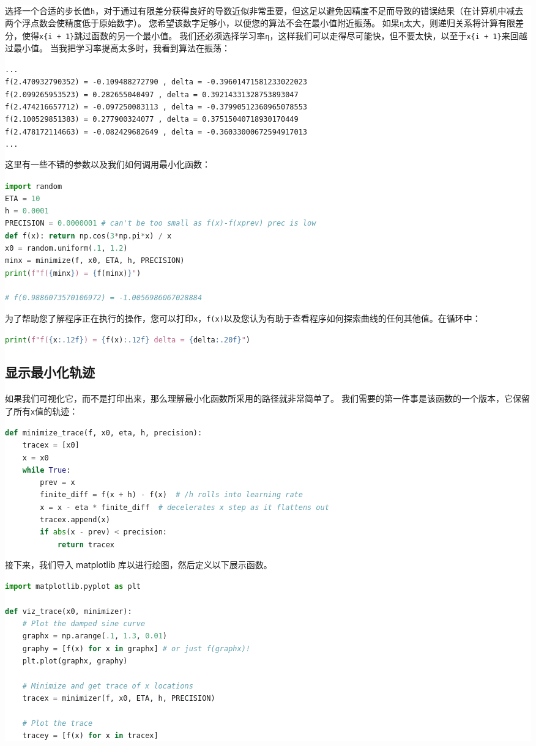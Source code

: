 选择一个合适的步长值`h`，对于通过有限差分获得良好的导数近似非常重要，但这足以避免因精度不足而导致的错误结果（在计算机中减去两个浮点数会使精度低于原始数字）。 您希望该数字足够小，以便您的算法不会在最小值附近振荡。 如果`η`太大，则递归关系将计算有限差分，使得`x{i + 1}`跳过函数的另一个最小值。 我们还必须选择学习率`η`，这样我们可以走得尽可能快，但不要太快，以至于`x{i + 1}`来回越过最小值。 当我把学习率提高太多时，我看到算法在振荡：

```
...
f(2.470932790352) = -0.109488272790 , delta = -0.39601471581233022023
f(2.099265953523) = 0.282655040497 , delta = 0.39214331328753893047
f(2.474216657712) = -0.097250083113 , delta = -0.37990512360965078553
f(2.100529851383) = 0.277900324077 , delta = 0.37515040718930170449
f(2.478172114663) = -0.082429682649 , delta = -0.36033000672594917013
...
```

这里有一些不错的参数以及我们如何调用最小化函数：

```python
import random
ETA = 10
h = 0.0001
PRECISION = 0.0000001 # can't be too small as f(x)-f(xprev) prec is low
def f(x): return np.cos(3*np.pi*x) / x
x0 = random.uniform(.1, 1.2)
minx = minimize(f, x0, ETA, h, PRECISION)
print(f"f({minx}) = {f(minx)}")

# f(0.9886073570106972) = -1.0056986067028884
```

为了帮助您了解程序正在执行的操作，您可以打印`x`，`f(x)`以及您认为有助于查看程序如何探索曲线的任何其他值。在循环中：


```python
print(f"f({x:.12f}) = {f(x):.12f} delta = {delta:.20f}")
```

## 显示最小化轨迹

如果我们可视化它，而不是打印出来，那么理解最小化函数所采用的路径就非常简单了。 我们需要的第一件事是该函数的一个版本，它保留了所有`x`值的轨迹：

```python
def minimize_trace(f, x0, eta, h, precision):
    tracex = [x0]
    x = x0
    while True:
        prev = x
        finite_diff = f(x + h) - f(x)  # /h rolls into learning rate
        x = x - eta * finite_diff  # decelerates x step as it flattens out
        tracex.append(x)
        if abs(x - prev) < precision:
            return tracex
```

接下来，我们导入 matplotlib 库以进行绘图，然后定义以下展示函数。

```python
import matplotlib.pyplot as plt

def viz_trace(x0, minimizer):
    # Plot the damped sine curve
    graphx = np.arange(.1, 1.3, 0.01)
    graphy = [f(x) for x in graphx] # or just f(graphx)!
    plt.plot(graphx, graphy)

    # Minimize and get trace of x locations
    tracex = minimizer(f, x0, ETA, h, PRECISION)

    # Plot the trace
    tracey = [f(x) for x in tracex]
```